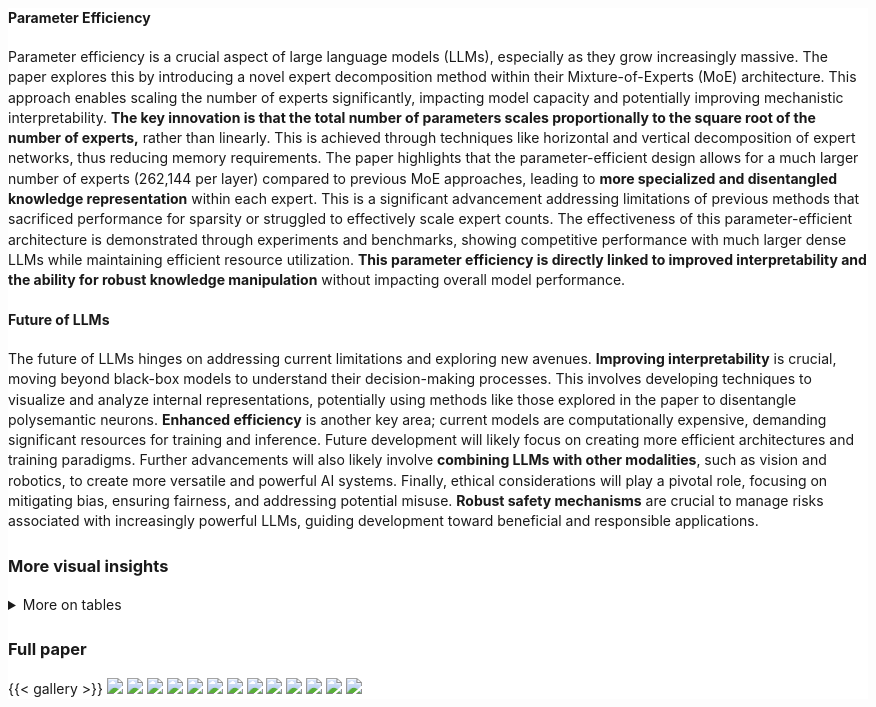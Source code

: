 #### Parameter Efficiency
Parameter efficiency is a crucial aspect of large language models (LLMs), especially as they grow increasingly massive.  The paper explores this by introducing a novel expert decomposition method within their Mixture-of-Experts (MoE) architecture. This approach enables scaling the number of experts significantly, impacting model capacity and potentially improving mechanistic interpretability. **The key innovation is that the total number of parameters scales proportionally to the square root of the number of experts,** rather than linearly.  This is achieved through techniques like horizontal and vertical decomposition of expert networks, thus reducing memory requirements. The paper highlights that the parameter-efficient design allows for a much larger number of experts (262,144 per layer) compared to previous MoE approaches, leading to **more specialized and disentangled knowledge representation** within each expert. This is a significant advancement addressing limitations of previous methods that sacrificed performance for sparsity or struggled to effectively scale expert counts. The effectiveness of this parameter-efficient architecture is demonstrated through experiments and benchmarks, showing competitive performance with much larger dense LLMs while maintaining efficient resource utilization.  **This parameter efficiency is directly linked to improved interpretability and the ability for robust knowledge manipulation** without impacting overall model performance.

#### Future of LLMs
The future of LLMs hinges on addressing current limitations and exploring new avenues. **Improving interpretability** is crucial, moving beyond black-box models to understand their decision-making processes. This involves developing techniques to visualize and analyze internal representations, potentially using methods like those explored in the paper to disentangle polysemantic neurons.  **Enhanced efficiency** is another key area; current models are computationally expensive, demanding significant resources for training and inference. Future development will likely focus on creating more efficient architectures and training paradigms.  Further advancements will also likely involve **combining LLMs with other modalities**, such as vision and robotics, to create more versatile and powerful AI systems. Finally, ethical considerations will play a pivotal role, focusing on mitigating bias, ensuring fairness, and addressing potential misuse. **Robust safety mechanisms** are crucial to manage risks associated with increasingly powerful LLMs, guiding development toward beneficial and responsible applications.


### More visual insights




<details><summary>More on tables
</summary></details>




### Full paper

{{< gallery >}}
<img src="https://ai-paper-reviewer.com/2412.04139/1.png" class="grid-w50 md:grid-w33 xl:grid-w25" />
<img src="https://ai-paper-reviewer.com/2412.04139/2.png" class="grid-w50 md:grid-w33 xl:grid-w25" />
<img src="https://ai-paper-reviewer.com/2412.04139/3.png" class="grid-w50 md:grid-w33 xl:grid-w25" />
<img src="https://ai-paper-reviewer.com/2412.04139/4.png" class="grid-w50 md:grid-w33 xl:grid-w25" />
<img src="https://ai-paper-reviewer.com/2412.04139/5.png" class="grid-w50 md:grid-w33 xl:grid-w25" />
<img src="https://ai-paper-reviewer.com/2412.04139/6.png" class="grid-w50 md:grid-w33 xl:grid-w25" />
<img src="https://ai-paper-reviewer.com/2412.04139/7.png" class="grid-w50 md:grid-w33 xl:grid-w25" />
<img src="https://ai-paper-reviewer.com/2412.04139/8.png" class="grid-w50 md:grid-w33 xl:grid-w25" />
<img src="https://ai-paper-reviewer.com/2412.04139/9.png" class="grid-w50 md:grid-w33 xl:grid-w25" />
<img src="https://ai-paper-reviewer.com/2412.04139/10.png" class="grid-w50 md:grid-w33 xl:grid-w25" />
<img src="https://ai-paper-reviewer.com/2412.04139/11.png" class="grid-w50 md:grid-w33 xl:grid-w25" />
<img src="https://ai-paper-reviewer.com/2412.04139/12.png" class="grid-w50 md:grid-w33 xl:grid-w25" />
<img src="https://ai-paper-reviewer.com/2412.04139/13.png" class="grid-w50 md:grid-w33 xl:grid-w25" />